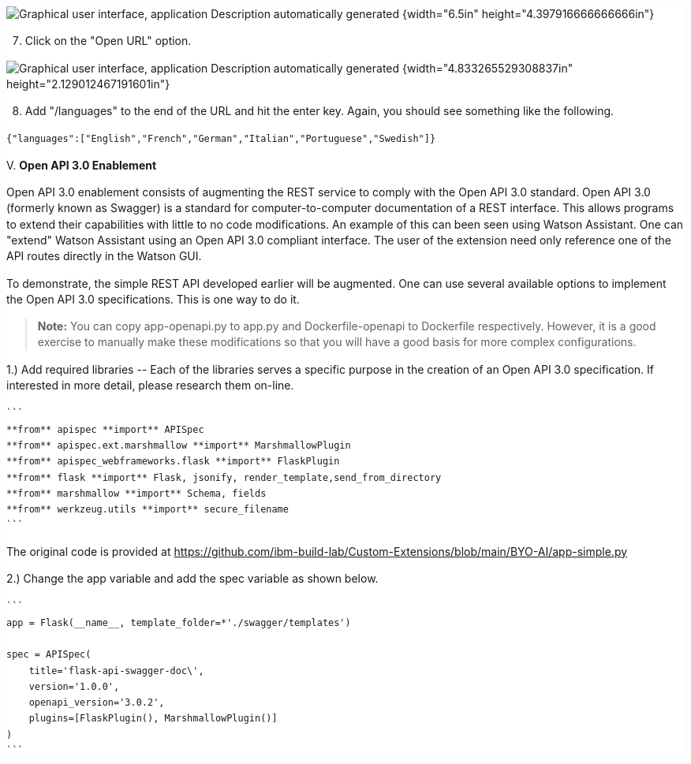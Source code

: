 ![Graphical user interface, application Description automatically
generated](media/image13.png)
{width="6.5in" height="4.397916666666666in"}

7.  Click on the "Open URL" option.

![Graphical user interface, application Description automatically
generated](media/image14.png)
{width="4.833265529308837in" height="2.129012467191601in"}

8.  Add "/languages" to the end of the URL and hit the enter key. Again, you should see something like the following.

```
{"languages":["English","French","German","Italian","Portuguese","Swedish"]}
```
  
  
V.  **Open API 3.0 Enablement**

Open API 3.0 enablement consists of augmenting the REST service to comply with the Open API 3.0 standard. Open API 3.0 (formerly known as Swagger) is a standard for computer-to-computer documentation of a REST interface. This allows programs to extend their capabilities with little to no code modifications. An example of this can been seen using Watson Assistant. One can "extend" Watson Assistant using an Open API 3.0 compliant interface. The user of the extension need only reference one of the API routes directly in the Watson GUI.

To demonstrate, the simple REST API developed earlier will be augmented. One can use several available options to implement the Open API 3.0 specifications. This is one way to do it.

> **Note:** You can copy app-openapi.py to app.py and Dockerfile-openapi
> to Dockerfile respectively. However, it is a good exercise to manually
> make these modifications so that you will have a good basis for more
> complex configurations.

1.) Add required libraries -- Each of the libraries serves a specific purpose in the creation of an Open API 3.0 specification. If interested in more detail, please research them on-line.

    ```
    **from** apispec **import** APISpec  
    **from** apispec.ext.marshmallow **import** MarshmallowPlugin  
    **from** apispec_webframeworks.flask **import** FlaskPlugin  
    **from** flask **import** Flask, jsonify, render_template,send_from_directory  
    **from** marshmallow **import** Schema, fields  
    **from** werkzeug.utils **import** secure_filename  
    ```

 The original code is provided at https://github.com/ibm-build-lab/Custom-Extensions/blob/main/BYO-AI/app-simple.py 
    
2.) Change the app variable and add the spec variable as shown below.

    ``` 
    app = Flask(__name__, template_folder=*'./swagger/templates')  
  
    spec = APISpec(  
        title='flask-api-swagger-doc\',  
        version='1.0.0',  
        openapi_version='3.0.2',  
        plugins=[FlaskPlugin(), MarshmallowPlugin()]  
    )  
    ```

